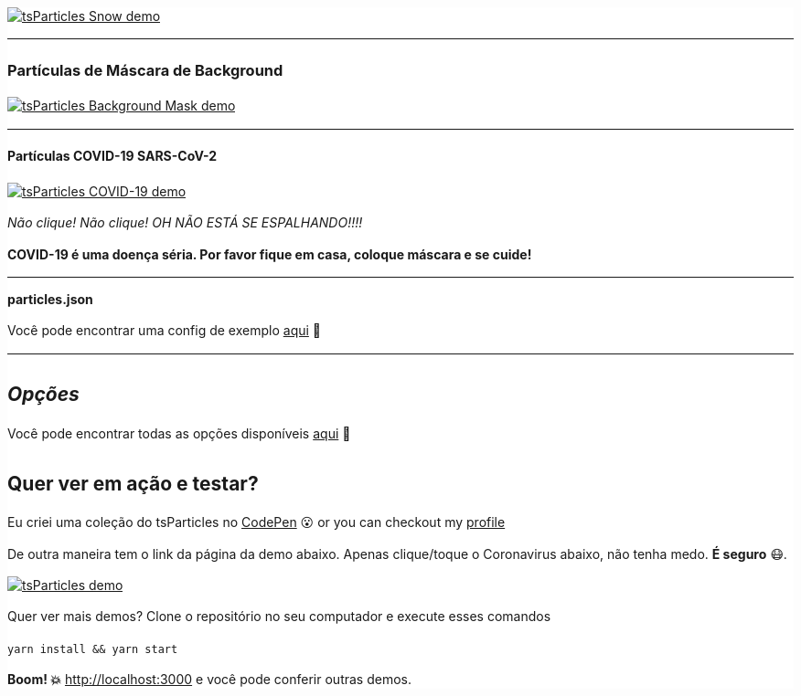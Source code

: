 [![tsParticles Snow demo](https://media.giphy.com/media/gihwUFbmiubbkdzEMX/giphy.gif)](https://particles.js.org/#snow)

---

### Partículas de Máscara de Background

[![tsParticles Background Mask demo](https://media.giphy.com/media/dWraWgqInWFGWiOyRu/giphy.gif)](https://particles.js.org/#background)

---

#### Partículas COVID-19 SARS-CoV-2

[![tsParticles COVID-19 demo](https://media.giphy.com/media/fsVN1ZHksgBIXNIbr1/giphy.gif)](https://particles.js.org/#virus)

_Não clique! Não clique! OH NÃO ESTÁ SE ESPALHANDO!!!!_

**COVID-19 é uma doença séria. Por favor fique em casa, coloque máscara e se cuide!**

---

**particles.json**

Você pode encontrar uma config de exemplo [aqui](https://github.com/matteobruni/tsparticles/tree/main/website/presets)
📖

---

## **_Opções_**

Você pode encontrar todas as opções
disponíveis [aqui](https://particles.js.org/docs/interfaces/_options_interfaces_ioptions_.ioptions.html) 📖

## Quer ver em ação e testar?

Eu criei uma coleção do tsParticles no [CodePen](https://codepen.io/collection/DPOage) 😮 or you can checkout
my [profile](https://codepen.io/matteobruni)

De outra maneira tem o link da página da demo abaixo. Apenas clique/toque o Coronavirus abaixo, não tenha medo. **É
seguro** 😷.

[![tsParticles demo](https://media.giphy.com/media/fsVN1ZHksgBIXNIbr1/giphy.gif)](https://particles.js.org/#virus)

Quer ver mais demos? Clone o repositório no seu computador e execute esses comandos

```shell
yarn install && yarn start
```

**Boom! 💥** <http://localhost:3000> e você pode conferir outras demos.

